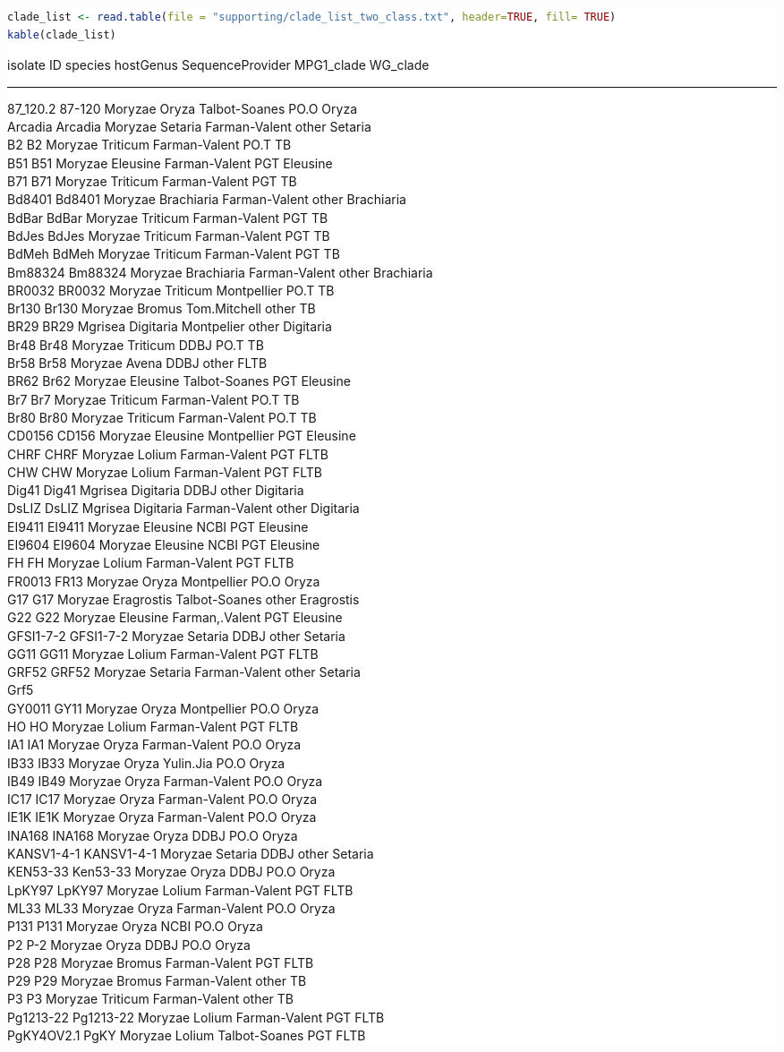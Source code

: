 ```r
clade_list <- read.table(file = "supporting/clade_list_two_class.txt", header=TRUE, fill= TRUE)
kable(clade_list)
```



isolate      ID           species          hostGenus      SequenceProvider   MPG1_clade   WG_clade     
-----------  -----------  ---------------  -------------  -----------------  -----------  -------------
87_120.2     87-120       Moryzae          Oryza          Talbot-Soanes      PO.O         Oryza        
Arcadia      Arcadia      Moryzae          Setaria        Farman-Valent      other        Setaria      
B2           B2           Moryzae          Triticum       Farman-Valent      PO.T         TB           
B51          B51          Moryzae          Eleusine       Farman-Valent      PGT          Eleusine     
B71          B71          Moryzae          Triticum       Farman-Valent      PGT          TB           
Bd8401       Bd8401       Moryzae          Brachiaria     Farman-Valent      other        Brachiaria   
BdBar        BdBar        Moryzae          Triticum       Farman-Valent      PGT          TB           
BdJes        BdJes        Moryzae          Triticum       Farman-Valent      PGT          TB           
BdMeh        BdMeh        Moryzae          Triticum       Farman-Valent      PGT          TB           
Bm88324      Bm88324      Moryzae          Brachiaria     Farman-Valent      other        Brachiaria   
BR0032       BR0032       Moryzae          Triticum       Montpellier        PO.T         TB           
Br130        Br130        Moryzae          Bromus         Tom.Mitchell       other        TB           
BR29         BR29         Mgrisea          Digitaria      Montpelier         other        Digitaria    
Br48         Br48         Moryzae          Triticum       DDBJ               PO.T         TB           
Br58         Br58         Moryzae          Avena          DDBJ               other        FLTB         
BR62         Br62         Moryzae          Eleusine       Talbot-Soanes      PGT          Eleusine     
Br7          Br7          Moryzae          Triticum       Farman-Valent      PO.T         TB           
Br80         Br80         Moryzae          Triticum       Farman-Valent      PO.T         TB           
CD0156       CD156        Moryzae          Eleusine       Montpellier        PGT          Eleusine     
CHRF         CHRF         Moryzae          Lolium         Farman-Valent      PGT          FLTB         
CHW          CHW          Moryzae          Lolium         Farman-Valent      PGT          FLTB         
Dig41        Dig41        Mgrisea          Digitaria      DDBJ               other        Digitaria    
DsLIZ        DsLIZ        Mgrisea          Digitaria      Farman-Valent      other        Digitaria    
EI9411       EI9411       Moryzae          Eleusine       NCBI               PGT          Eleusine     
EI9604       EI9604       Moryzae          Eleusine       NCBI               PGT          Eleusine     
FH           FH           Moryzae          Lolium         Farman-Valent      PGT          FLTB         
FR0013       FR13         Moryzae          Oryza          Montpellier        PO.O         Oryza        
G17          G17          Moryzae          Eragrostis     Talbot-Soanes      other        Eragrostis   
G22          G22          Moryzae          Eleusine       Farman,.Valent     PGT          Eleusine     
GFSI1-7-2    GFSI1-7-2    Moryzae          Setaria        DDBJ               other        Setaria      
GG11         GG11         Moryzae          Lolium         Farman-Valent      PGT          FLTB         
GRF52        GRF52        Moryzae          Setaria        Farman-Valent      other        Setaria      
Grf5                                                                                                   
GY0011       GY11         Moryzae          Oryza          Montpellier        PO.O         Oryza        
HO           HO           Moryzae          Lolium         Farman-Valent      PGT          FLTB         
IA1          IA1          Moryzae          Oryza          Farman-Valent      PO.O         Oryza        
IB33         IB33         Moryzae          Oryza          Yulin.Jia          PO.O         Oryza        
IB49         IB49         Moryzae          Oryza          Farman-Valent      PO.O         Oryza        
IC17         IC17         Moryzae          Oryza          Farman-Valent      PO.O         Oryza        
IE1K         IE1K         Moryzae          Oryza          Farman-Valent      PO.O         Oryza        
INA168       INA168       Moryzae          Oryza          DDBJ               PO.O         Oryza        
KANSV1-4-1   KANSV1-4-1   Moryzae          Setaria        DDBJ               other        Setaria      
KEN53-33     Ken53-33     Moryzae          Oryza          DDBJ               PO.O         Oryza        
LpKY97       LpKY97       Moryzae          Lolium         Farman-Valent      PGT          FLTB         
ML33         ML33         Moryzae          Oryza          Farman-Valent      PO.O         Oryza        
P131         P131         Moryzae          Oryza          NCBI               PO.O         Oryza        
P2           P-2          Moryzae          Oryza          DDBJ               PO.O         Oryza        
P28          P28          Moryzae          Bromus         Farman-Valent      PGT          FLTB         
P29          P29          Moryzae          Bromus         Farman-Valent      other        TB           
P3           P3           Moryzae          Triticum       Farman-Valent      other        TB           
Pg1213-22    Pg1213-22    Moryzae          Lolium         Farman-Valent      PGT          FLTB         
PgKY4OV2.1   PgKY         Moryzae          Lolium         Talbot-Soanes      PGT          FLTB         